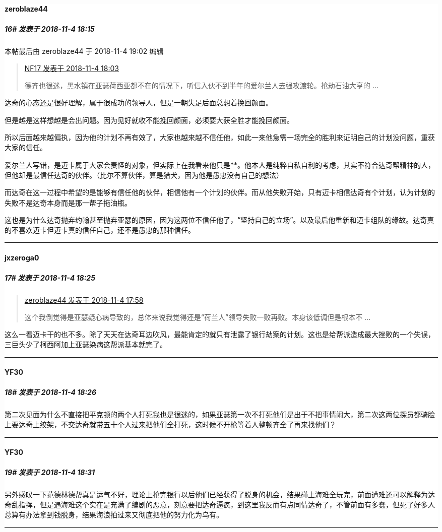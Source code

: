 ####  zeroblaze44  
##### 16#       发表于 2018-11-4 18:15


 本帖最后由 zeroblaze44 于 2018-11-4 19:02 编辑 
<blockquote><a href="httphttps://bbs.saraba1st.com/2b/forum.php?mod=redirect&amp;goto=findpost&amp;pid=41484645&amp;ptid=1788231" target="_blank">NF17 发表于 2018-11-4 18:03</a>

德齐也很迷，黑水镇在亚瑟荷西亚都不在的情况下，听信入伙不到半年的爱尔兰人去强攻渡轮。抢劫石油大亨的 ...</blockquote>
达奇的心态还是很好理解，属于很成功的领导人，但是一朝失足后面总想着挽回颜面。


但是越是这样想越是会出问题。因为见好就收不能挽回颜面，必须要大获全胜才能挽回颜面。


所以后面越来越偏执，因为他的计划不再有效了，大家也越来越不信任他，如此一来他急需一场完全的胜利来证明自己的计划没问题，重获大家的信任。

爱尔兰人写错，是迈卡属于大家会责怪的对象，但实际上在我看来他只是**。他本人是纯粹自私自利的考虑，其实不符合达奇帮精神的人，但他却是最信任达奇的伙伴。（比尔不算伙伴，算是猎犬，因为他是愚忠没有自己的想法）


而达奇在这一过程中希望的是能够有信任他的伙伴，相信他有一个计划的伙伴。而从他失败开始，只有迈卡相信达奇有个计划，认为计划的失败不是达奇本身而是那一帮子拖油瓶。


这也是为什么达奇抛弃约翰甚至抛弃亚瑟的原因，因为这两位不信任他了，“坚持自己的立场”。以及最后他重新和迈卡组队的缘故。达奇真的不喜欢迈卡但迈卡真的信任自己，还不是愚忠的那种信任。


-----

####  jxzeroga0  
##### 17#       发表于 2018-11-4 18:25


<blockquote><a href="httphttps://bbs.saraba1st.com/2b/forum.php?mod=redirect&amp;goto=findpost&amp;pid=41484610&amp;ptid=1788231" target="_blank">zeroblaze44 发表于 2018-11-4 17:58</a>

这个我倒觉得是亚瑟疑心病导致的，总体来说我觉得还是“荷兰人”领导失败一败再败。本身该低调但是根本不 ...</blockquote>
这么一看迈卡干的也不多。除了天天在达奇耳边吹风，最能肯定的就只有泄露了银行劫案的计划。这也是给帮派造成最大挫败的一个失误，三巨头少了柯西阿加上亚瑟染病这帮派基本就完了。


-----

####  YF30  
##### 18#       发表于 2018-11-4 18:26


第二次见面为什么不直接把平克顿的两个人打死我也是很迷的，如果亚瑟第一次不打死他们是出于不把事情闹大，第二次这两位探员都骑脸上要达奇上绞架，不交达奇就带五十个人过来把他们全打死，这时候不开枪等着人整顿齐全了再来找他们？


-----

####  YF30  
##### 19#       发表于 2018-11-4 18:31


另外感叹一下范德林德帮真是运气不好，理论上抢完银行以后他们已经获得了脱身的机会，结果碰上海难全玩完，前面遭难还可以解释为达奇乱指挥，但是遇海难这个实在是充满了编剧的恶意，刻意要把达奇逼疯，到这里我反而有点同情达奇了，不管前面有多蠢，但死了好多人总算有办法拿到钱脱身，结果海浪拍过来又彻底把他的努力化为乌有。


-----
